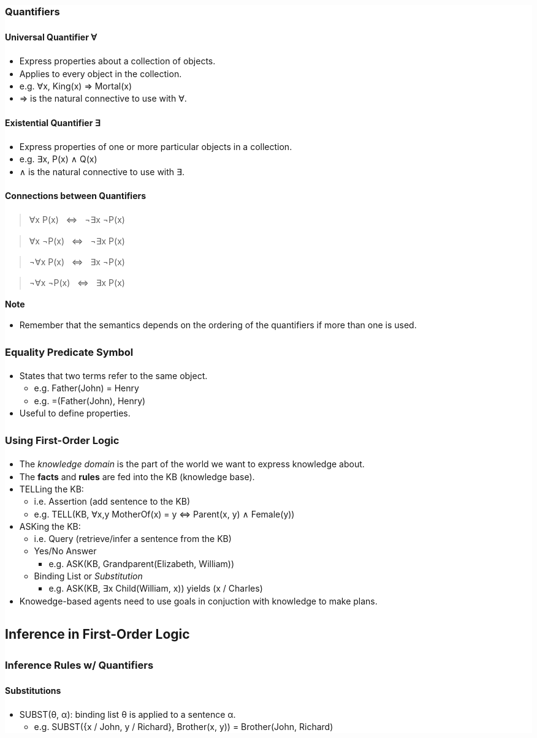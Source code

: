 ### Quantifiers 

#### Universal Quantifier &forall;
*	Express properties about a collection of objects.
*	Applies to every object in the collection.
*	e.g. &forall;x, King(x) &rArr; Mortal(x)
*	&rArr; is the natural connective to use with &forall;.

#### Existential Quantifier &exist;
*	Express properties of one or more particular objects in a collection.
*	e.g. &exist;x, P(x) &and; Q(x)
*	&and; is the natural connective to use with &exist;.

#### Connections between Quantifiers
> &forall;x P(x) &nbsp; &hArr; &nbsp; &not;&exist;x &not;P(x)

> &forall;x &not;P(x) &nbsp; &hArr; &nbsp; &not;&exist;x P(x)

> &not;&forall;x P(x) &nbsp; &hArr; &nbsp; &exist;x &not;P(x)

> &not;&forall;x &not;P(x) &nbsp; &hArr; &nbsp; &exist;x P(x)

**Note**
*	Remember that the semantics depends on the ordering of the quantifiers if more than one is used.

### Equality Predicate Symbol
*	States that two terms refer to the same object.
	*	e.g. Father(John) = Henry
	*	e.g. =(Father(John), Henry)
*	Useful to define properties.

### Using First-Order Logic
*	The *knowledge domain* is the part of the world we want to express knowledge about.
*	The **facts** and **rules** are fed into the KB (knowledge base).
*	TELLing the KB:
	*	i.e. Assertion (add sentence to the KB)
	*	e.g. TELL(KB, &forall;x,y MotherOf(x) = y &hArr; Parent(x, y) &and; Female(y))
*	ASKing the KB:
	*	i.e. Query (retrieve/infer a sentence from the KB)
	*	Yes/No Answer
		*	e.g. ASK(KB, Grandparent(Elizabeth, William))
	*	Binding List or *Substitution*
		*	e.g. ASK(KB, &exist;x Child(William, x)) yields (x / Charles)
*	Knowedge-based agents need to use goals in conjuction with knowledge to make plans.
	
## Inference in First-Order Logic

### Inference Rules w/ Quantifiers
#### Substitutions 
*	SUBST(&theta;, &alpha;): binding list &theta; is applied to a sentence &alpha;.
	*	e.g. SUBST({x / John, y / Richard}, Brother(x, y)) = Brother(John, Richard)
	